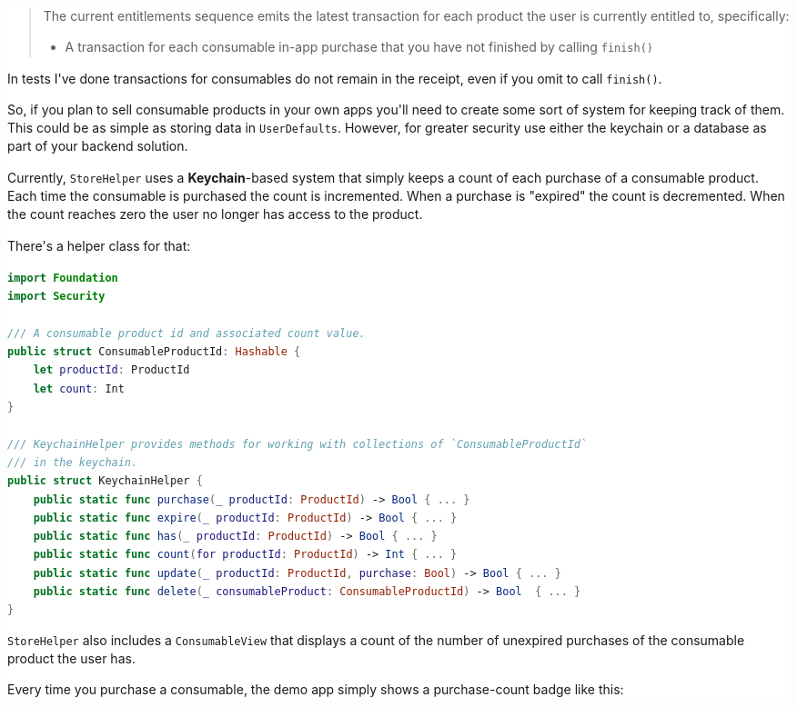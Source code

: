 > The current entitlements sequence emits the latest transaction for each product the user is currently entitled to, specifically: 
> - A transaction for each consumable in-app purchase that you have not finished by calling `finish()`

In tests I've done transactions for consumables do not remain in the receipt, even if you omit to call `finish()`.

So, if you plan to sell consumable products in your own apps you'll need to create some sort of system for keeping track of them. This could be as simple as storing data in `UserDefaults`. However, for greater security use either the keychain or a database as part of your backend solution.

Currently, `StoreHelper` uses a **Keychain**-based system that simply keeps a count of each purchase of a consumable product. Each time the consumable is purchased the count is incremented. When a purchase is "expired" the count is decremented. When the count reaches zero the user no longer has access to the product.

There's a helper class for that:

```swift
import Foundation
import Security

/// A consumable product id and associated count value.
public struct ConsumableProductId: Hashable {
    let productId: ProductId
    let count: Int
}

/// KeychainHelper provides methods for working with collections of `ConsumableProductId` 
/// in the keychain.
public struct KeychainHelper {
    public static func purchase(_ productId: ProductId) -> Bool { ... }
    public static func expire(_ productId: ProductId) -> Bool { ... }
    public static func has(_ productId: ProductId) -> Bool { ... }
    public static func count(for productId: ProductId) -> Int { ... }
    public static func update(_ productId: ProductId, purchase: Bool) -> Bool { ... }
    public static func delete(_ consumableProduct: ConsumableProductId) -> Bool  { ... }
}
```

`StoreHelper` also includes a `ConsumableView` that displays a count of the number of unexpired purchases of the consumable product the user has. 

Every time you purchase a consumable, the demo app simply shows a purchase-count badge like this:
